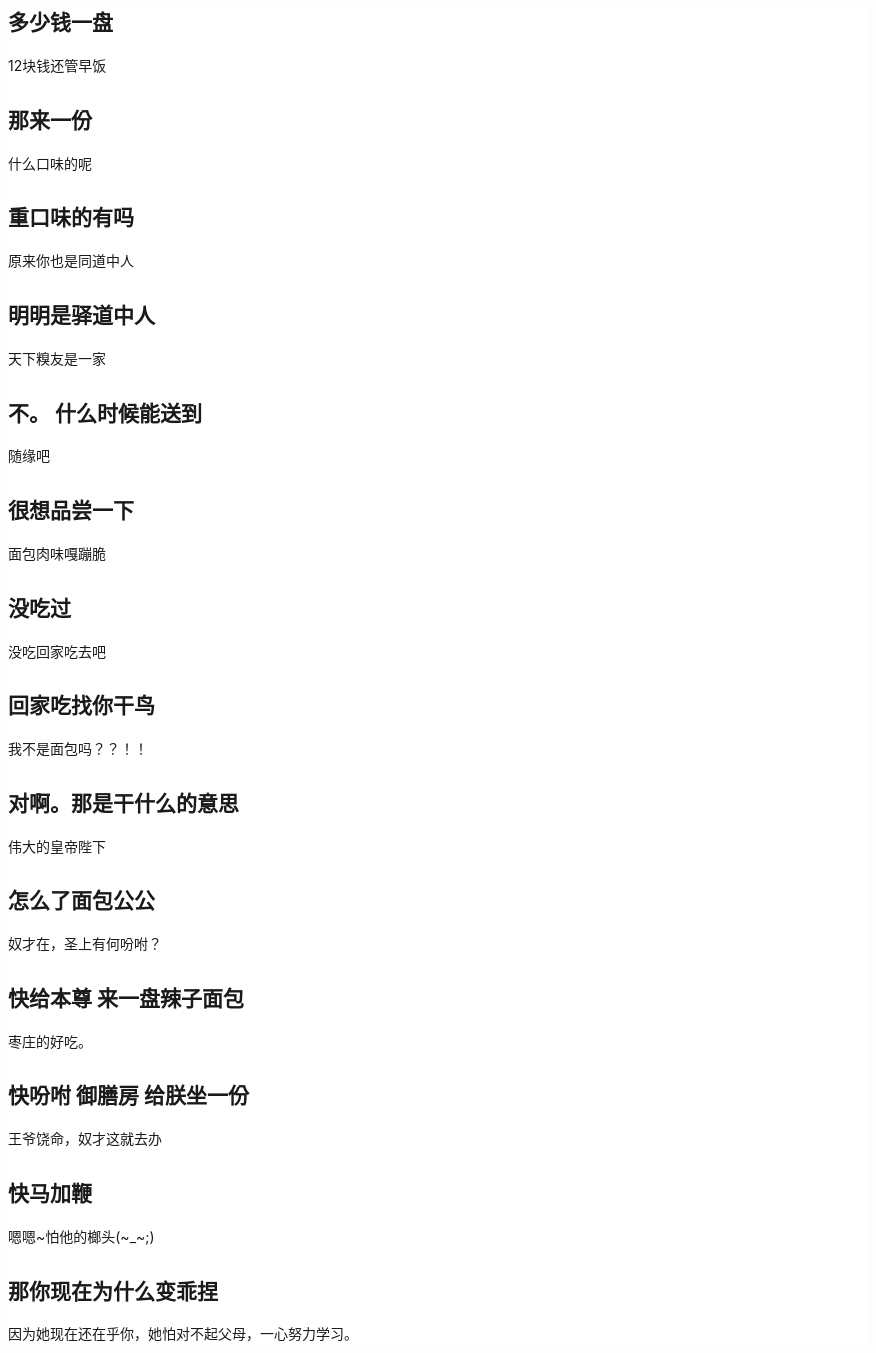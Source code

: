 ## 多少钱一盘
12块钱还管早饭

## 那来一份
什么口味的呢

## 重口味的有吗
原来你也是同道中人

## 明明是驿道中人
天下糗友是一家

## 不。 什么时候能送到
随缘吧

## 很想品尝一下
面包肉味嘎蹦脆

## 没吃过
没吃回家吃去吧

## 回家吃找你干鸟
我不是面包吗？？！！

## 对啊。那是干什么的意思
伟大的皇帝陛下

## 怎么了面包公公
奴才在，圣上有何吩咐？

## 快给本尊 来一盘辣子面包
枣庄的好吃。

## 快吩咐 御膳房 给朕坐一份
王爷饶命，奴才这就去办

## 快马加鞭
嗯嗯~怕他的榔头(~_~;)

## 那你现在为什么变乖捏
因为她现在还在乎你，她怕对不起父母，一心努力学习。
